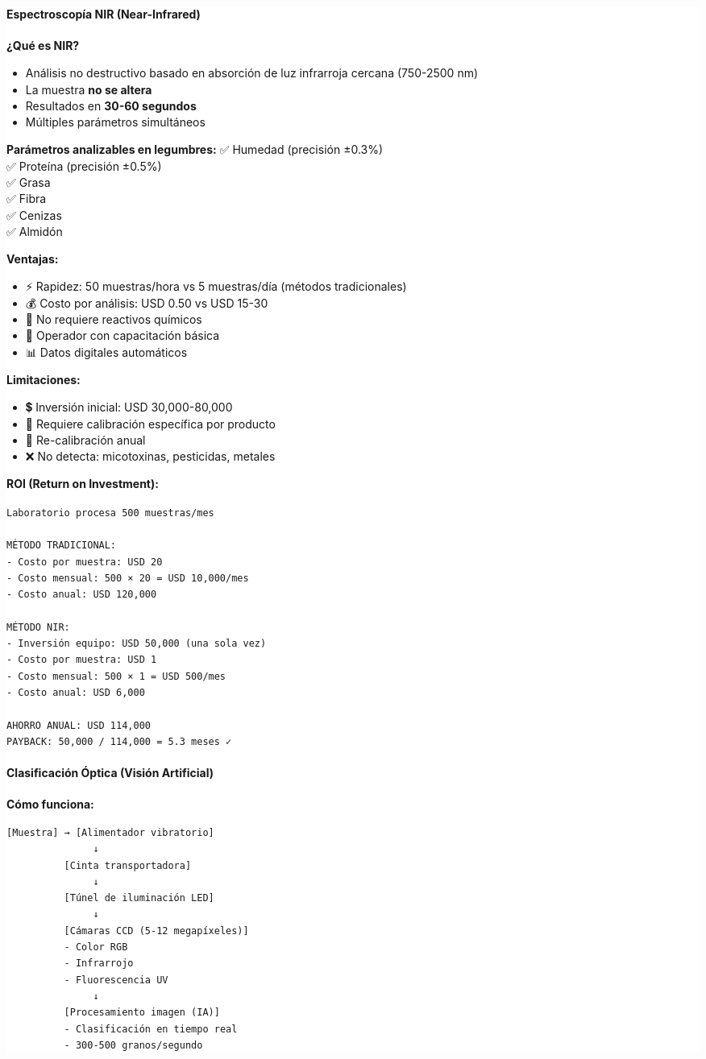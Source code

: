 #### Espectroscopía NIR (Near-Infrared)

**¿Qué es NIR?**
- Análisis no destructivo basado en absorción de luz infrarroja cercana (750-2500 nm)
- La muestra **no se altera**
- Resultados en **30-60 segundos**
- Múltiples parámetros simultáneos

**Parámetros analizables en legumbres:**
✅ Humedad (precisión ±0.3%)  
✅ Proteína (precisión ±0.5%)  
✅ Grasa  
✅ Fibra  
✅ Cenizas  
✅ Almidón  

**Ventajas:**
- ⚡ Rapidez: 50 muestras/hora vs 5 muestras/día (métodos tradicionales)
- 💰 Costo por análisis: USD 0.50 vs USD 15-30
- 🔬 No requiere reactivos químicos
- 👤 Operador con capacitación básica
- 📊 Datos digitales automáticos

**Limitaciones:**
- 💲 Inversión inicial: USD 30,000-80,000
- 📐 Requiere calibración específica por producto
- 🔄 Re-calibración anual
- ❌ No detecta: micotoxinas, pesticidas, metales

**ROI (Return on Investment):**
```
Laboratorio procesa 500 muestras/mes

MÉTODO TRADICIONAL:
- Costo por muestra: USD 20
- Costo mensual: 500 × 20 = USD 10,000/mes
- Costo anual: USD 120,000

MÉTODO NIR:
- Inversión equipo: USD 50,000 (una sola vez)
- Costo por muestra: USD 1
- Costo mensual: 500 × 1 = USD 500/mes
- Costo anual: USD 6,000

AHORRO ANUAL: USD 114,000
PAYBACK: 50,000 / 114,000 = 5.3 meses ✓
```

#### Clasificación Óptica (Visión Artificial)

**Cómo funciona:**

```
[Muestra] → [Alimentador vibratorio]
               ↓
          [Cinta transportadora]
               ↓
          [Túnel de iluminación LED]
               ↓
          [Cámaras CCD (5-12 megapíxeles)]
          - Color RGB
          - Infrarrojo
          - Fluorescencia UV
               ↓
          [Procesamiento imagen (IA)]
          - Clasificación en tiempo real
          - 300-500 granos/segundo
```